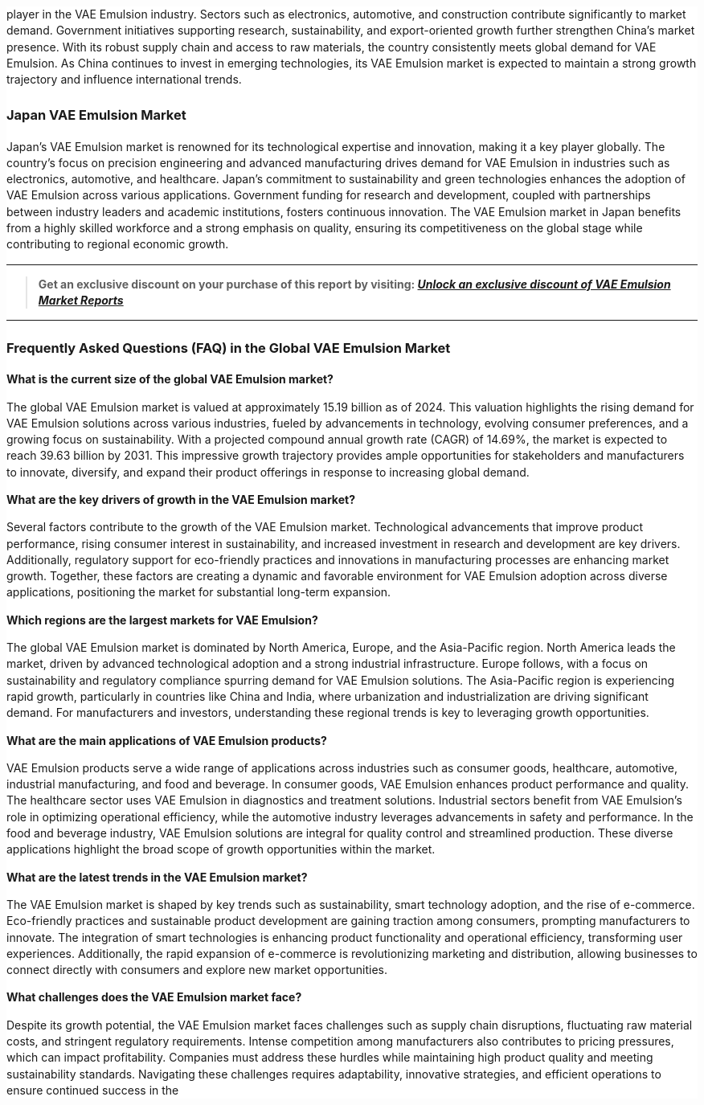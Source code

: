 player in the VAE Emulsion industry. Sectors such as electronics, automotive, and construction contribute significantly to market demand. Government initiatives supporting research, sustainability, and export-oriented growth further strengthen China&rsquo;s market presence. With its robust supply chain and access to raw materials, the country consistently meets global demand for VAE Emulsion. As China continues to invest in emerging technologies, its VAE Emulsion market is expected to maintain a strong growth trajectory and influence international trends.</p><h3>Japan VAE Emulsion Market</h3><p>Japan&rsquo;s VAE Emulsion market is renowned for its technological expertise and innovation, making it a key player globally. The country&rsquo;s focus on precision engineering and advanced manufacturing drives demand for VAE Emulsion in industries such as electronics, automotive, and healthcare. Japan&rsquo;s commitment to sustainability and green technologies enhances the adoption of VAE Emulsion across various applications. Government funding for research and development, coupled with partnerships between industry leaders and academic institutions, fosters continuous innovation. The VAE Emulsion market in Japan benefits from a highly skilled workforce and a strong emphasis on quality, ensuring its competitiveness on the global stage while contributing to regional economic growth.</p><hr /><blockquote><p><strong>Get an exclusive discount on your purchase of this report by visiting: <em><a href="://marketresearchpulse.com/ask-for-discount/6394?utm_source=Github&amp;utm_medium=029">Unlock an exclusive discount of VAE Emulsion Market Reports</a></em>&nbsp;</strong></p></blockquote><hr /><h3>Frequently Asked Questions (FAQ) in the Global VAE Emulsion Market</h3><p><strong>What is the current size of the global VAE Emulsion market?</strong></p><p>The global VAE Emulsion market is valued at approximately 15.19 billion as of 2024. This valuation highlights the rising demand for VAE Emulsion solutions across various industries, fueled by advancements in technology, evolving consumer preferences, and a growing focus on sustainability. With a projected compound annual growth rate (CAGR) of 14.69%, the market is expected to reach 39.63 billion by 2031. This impressive growth trajectory provides ample opportunities for stakeholders and manufacturers to innovate, diversify, and expand their product offerings in response to increasing global demand.</p><p><strong>What are the key drivers of growth in the VAE Emulsion market?</strong></p><p>Several factors contribute to the growth of the VAE Emulsion market. Technological advancements that improve product performance, rising consumer interest in sustainability, and increased investment in research and development are key drivers. Additionally, regulatory support for eco-friendly practices and innovations in manufacturing processes are enhancing market growth. Together, these factors are creating a dynamic and favorable environment for VAE Emulsion adoption across diverse applications, positioning the market for substantial long-term expansion.</p><p><strong>Which regions are the largest markets for VAE Emulsion?</strong></p><p>The global VAE Emulsion market is dominated by North America, Europe, and the Asia-Pacific region. North America leads the market, driven by advanced technological adoption and a strong industrial infrastructure. Europe follows, with a focus on sustainability and regulatory compliance spurring demand for VAE Emulsion solutions. The Asia-Pacific region is experiencing rapid growth, particularly in countries like China and India, where urbanization and industrialization are driving significant demand. For manufacturers and investors, understanding these regional trends is key to leveraging growth opportunities.</p><p><strong>What are the main applications of VAE Emulsion products?</strong></p><p>VAE Emulsion products serve a wide range of applications across industries such as consumer goods, healthcare, automotive, industrial manufacturing, and food and beverage. In consumer goods, VAE Emulsion enhances product performance and quality. The healthcare sector uses VAE Emulsion in diagnostics and treatment solutions. Industrial sectors benefit from VAE Emulsion&rsquo;s role in optimizing operational efficiency, while the automotive industry leverages advancements in safety and performance. In the food and beverage industry, VAE Emulsion solutions are integral for quality control and streamlined production. These diverse applications highlight the broad scope of growth opportunities within the market.</p><p><strong>What are the latest trends in the VAE Emulsion market?</strong></p><p>The VAE Emulsion market is shaped by key trends such as sustainability, smart technology adoption, and the rise of e-commerce. Eco-friendly practices and sustainable product development are gaining traction among consumers, prompting manufacturers to innovate. The integration of smart technologies is enhancing product functionality and operational efficiency, transforming user experiences. Additionally, the rapid expansion of e-commerce is revolutionizing marketing and distribution, allowing businesses to connect directly with consumers and explore new market opportunities.</p><p><strong>What challenges does the VAE Emulsion market face?</strong></p><p>Despite its growth potential, the VAE Emulsion market faces challenges such as supply chain disruptions, fluctuating raw material costs, and stringent regulatory requirements. Intense competition among manufacturers also contributes to pricing pressures, which can impact profitability. Companies must address these hurdles while maintaining high product quality and meeting sustainability standards. Navigating these challenges requires adaptability, innovative strategies, and efficient operations to ensure continued success in the